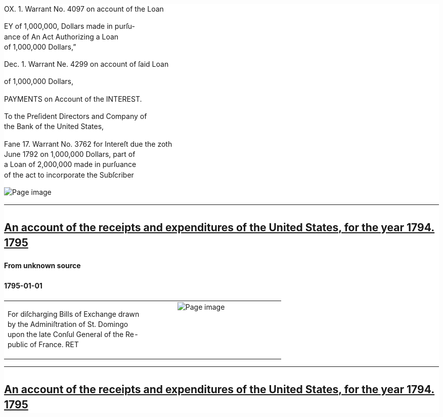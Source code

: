 OX. 1. Warrant No. 4097 on account of the Loan  
  
EY of 1,000,000, Dollars made in purſu-  
ance of An Act Authorizing a Loan  
of 1,000,000 Dollars,”  
  
Dec. 1. Warrant Ne. 4299 on account of ſaid Loan  
  
of 1,000,000 Dollars,  
  
PAYMENTS on Account of the INTEREST.  
  
To the Preſident Directors and Company of  
the Bank of the United States,  
  
Fane 17. Warrant No. 3762 for Intereſt due the zoth  
June 1792 on 1,000,000 Dollars, part of  
a Loan of 2,000,000 made in purſuance  
of the act to incorporate the Subſcriber
</td><td style="width: 50%; max-height: 75%; margin: auto; display: block;">
<img alt="Page image" src="https://iiif.archive.org/image/iiif/2/bim_eighteenth-century_1795_11%2Fbim_eighteenth-century_1795_11_jp2.zip%2Fbim_eighteenth-century_1795_11_jp2%2Fbim_eighteenth-century_1795_11_0070.jp2/pct:9.859657469077069,15.627518499523775,50.737392959086584,42.57454758590373/!600,600/0/default.jpg"/>
</td>
</tr></table>

---

## [An account of the receipts and expenditures of the United States, for the year 1794.  1795](https://archive.org/details/bim_eighteenth-century_1795_11/page/n72/mode/1up?view=theater)

#### From unknown source

#### 1795-01-01

<table style="width: 100%;"><tr><td style="width: 50%">

  
For diſcharging Bills of Exchange drawn  
by the Adminiſtration of St. Domingo  
upon the late Conſul General of the Re-  
public of France. RET
</td><td style="width: 50%; max-height: 75%; margin: auto; display: block;">
<img alt="Page image" src="https://iiif.archive.org/image/iiif/2/bim_eighteenth-century_1795_11%2Fbim_eighteenth-century_1795_11_jp2.zip%2Fbim_eighteenth-century_1795_11_jp2%2Fbim_eighteenth-century_1795_11_0072.jp2/pct:15.601145038167939,47.48180280861701,45.229007633587784,6.874494522461584/!600,600/0/default.jpg"/>
</td>
</tr></table>

---

## [An account of the receipts and expenditures of the United States, for the year 1794.  1795](https://archive.org/details/bim_eighteenth-century_1795_11/page/n73/mode/1up?view=theater)

